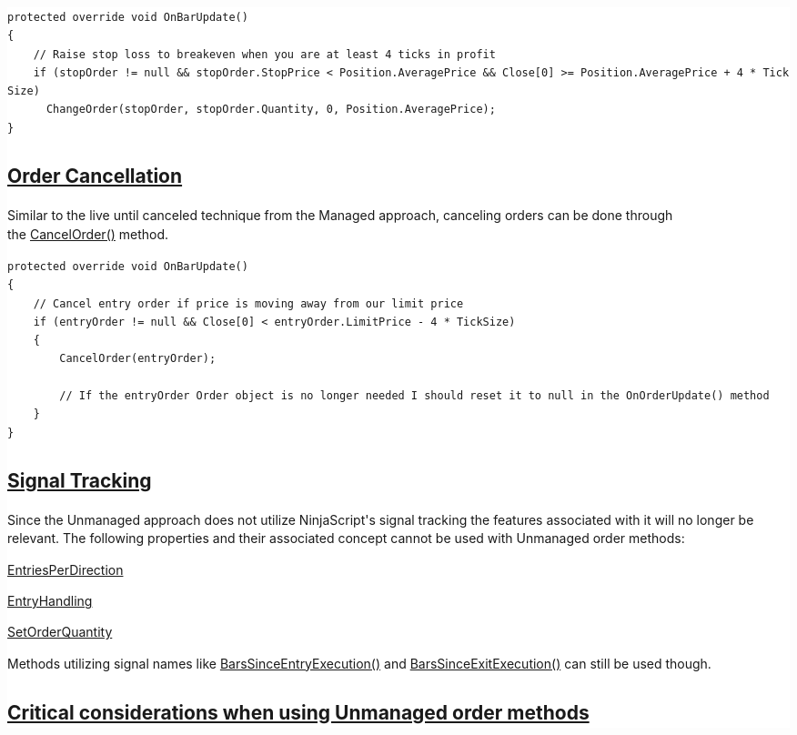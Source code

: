 ```jsx-150469391 csharp
protected override void OnBarUpdate()
{
	// Raise stop loss to breakeven when you are at least 4 ticks in profit
	if (stopOrder != null && stopOrder.StopPrice < Position.AveragePrice && Close[0] >= Position.AveragePrice + 4 * TickSize)
	  ChangeOrder(stopOrder, stopOrder.Quantity, 0, Position.AveragePrice);
}

```

## [Order Cancellation](https://developer.ninjatrader.com/docs/desktop/unmanaged_approach\#order-cancellation)

Similar to the live until canceled technique from the Managed approach, canceling orders can be done through the [CancelOrder()](https://developer.ninjatrader.com/docs/desktop/unmanaged_cancelorder) method.

```jsx-150469391 csharp
protected override void OnBarUpdate()
{
    // Cancel entry order if price is moving away from our limit price
    if (entryOrder != null && Close[0] < entryOrder.LimitPrice - 4 * TickSize)
    {
        CancelOrder(entryOrder);

        // If the entryOrder Order object is no longer needed I should reset it to null in the OnOrderUpdate() method
    }
}

```

## [Signal Tracking](https://developer.ninjatrader.com/docs/desktop/unmanaged_approach\#signal-tracking)

Since the Unmanaged approach does not utilize NinjaScript's signal tracking the features associated with it will no longer be relevant. The following properties and their associated concept cannot be used with Unmanaged order methods:

[EntriesPerDirection](https://developer.ninjatrader.com/docs/desktop/entriesperdirection)

[EntryHandling](https://developer.ninjatrader.com/docs/desktop/entryhandling)

[SetOrderQuantity](https://developer.ninjatrader.com/docs/desktop/setorderquantity)

Methods utilizing signal names like [BarsSinceEntryExecution()](https://developer.ninjatrader.com/docs/desktop/barssinceentryexecution) and [BarsSinceExitExecution()](https://developer.ninjatrader.com/docs/desktop/barssinceexitexecution) can still be used though.

## [Critical considerations when using Unmanaged order methods](https://developer.ninjatrader.com/docs/desktop/unmanaged_approach\#critical-considerations-when-using-unmanaged-order-methods)
